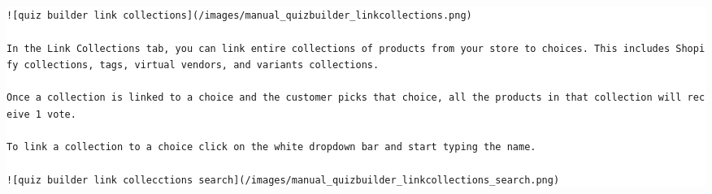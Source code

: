    ![quiz builder link collections](/images/manual_quizbuilder_linkcollections.png)

    In the Link Collections tab, you can link entire collections of products from your store to choices. This includes Shopify collections, tags, virtual vendors, and variants collections.

    Once a collection is linked to a choice and the customer picks that choice, all the products in that collection will receive 1 vote.

    To link a collection to a choice click on the white dropdown bar and start typing the name.

    ![quiz builder link collecctions search](/images/manual_quizbuilder_linkcollections_search.png)

